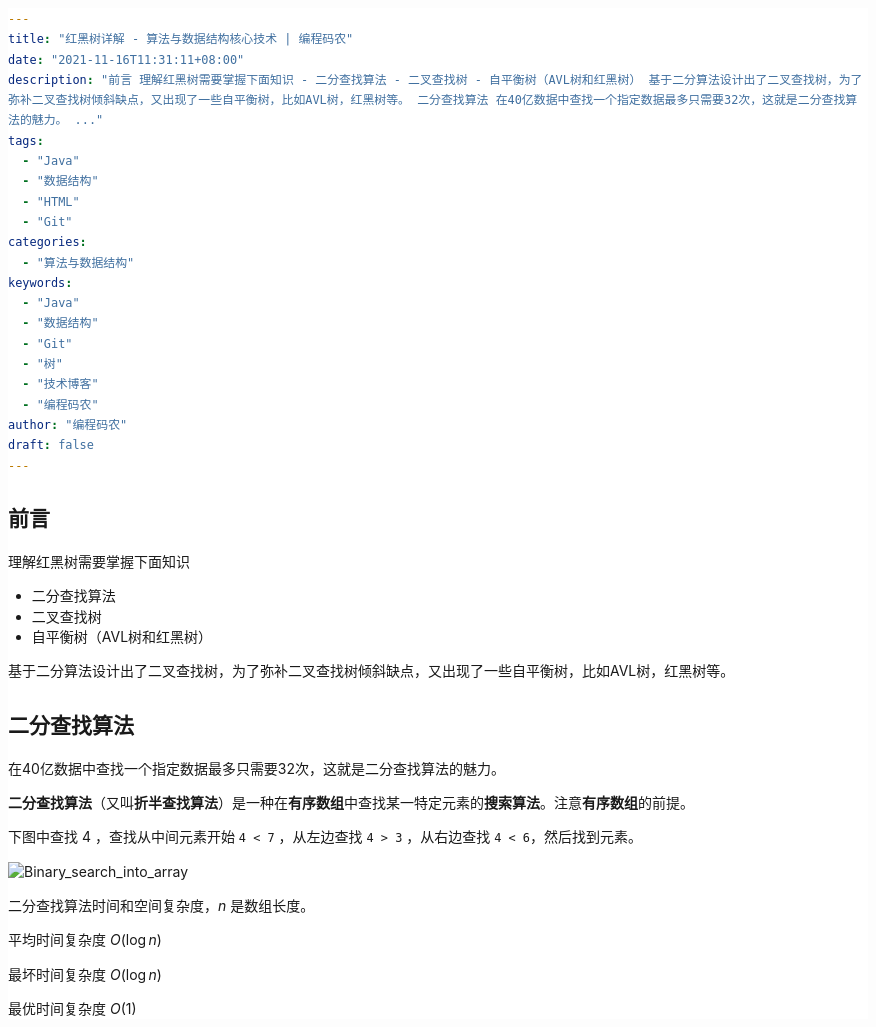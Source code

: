 ```yaml
---
title: "红黑树详解 - 算法与数据结构核心技术 | 编程码农"
date: "2021-11-16T11:31:11+08:00"
description: "前言 理解红黑树需要掌握下面知识 - 二分查找算法 - 二叉查找树 - 自平衡树（AVL树和红黑树） 基于二分算法设计出了二叉查找树，为了弥补二叉查找树倾斜缺点，又出现了一些自平衡树，比如AVL树，红黑树等。 二分查找算法 在40亿数据中查找一个指定数据最多只需要32次，这就是二分查找算法的魅力。 ..."
tags:
  - "Java"
  - "数据结构"
  - "HTML"
  - "Git"
categories:
  - "算法与数据结构"
keywords:
  - "Java"
  - "数据结构"
  - "Git"
  - "树"
  - "技术博客"
  - "编程码农"
author: "编程码农"
draft: false
---
```


## 前言

理解红黑树需要掌握下面知识

- 二分查找算法
- 二叉查找树
- 自平衡树（AVL树和红黑树）

基于二分算法设计出了二叉查找树，为了弥补二叉查找树倾斜缺点，又出现了一些自平衡树，比如AVL树，红黑树等。



## 二分查找算法

在40亿数据中查找一个指定数据最多只需要32次，这就是二分查找算法的魅力。

**二分查找算法**（又叫**折半查找算法**）是一种在**有序数组**中查找某一特定元素的**搜索算法**。注意**有序数组**的前提。

下图中查找 4 ，查找从中间元素开始 `4 < 7` ，从左边查找 `4 > 3` ，从右边查找 `4 < 6`，然后找到元素。 



![Binary_search_into_array](https://blogs-on.oss-cn-beijing.aliyuncs.com/imgs/Binary_search_into_array.png)

二分查找算法时间和空间复杂度，$n$ 是数组长度。

平均时间复杂度	${O(\log n)}$

最坏时间复杂度	${O(\log n)}$

最优时间复杂度	${O(1)}$
